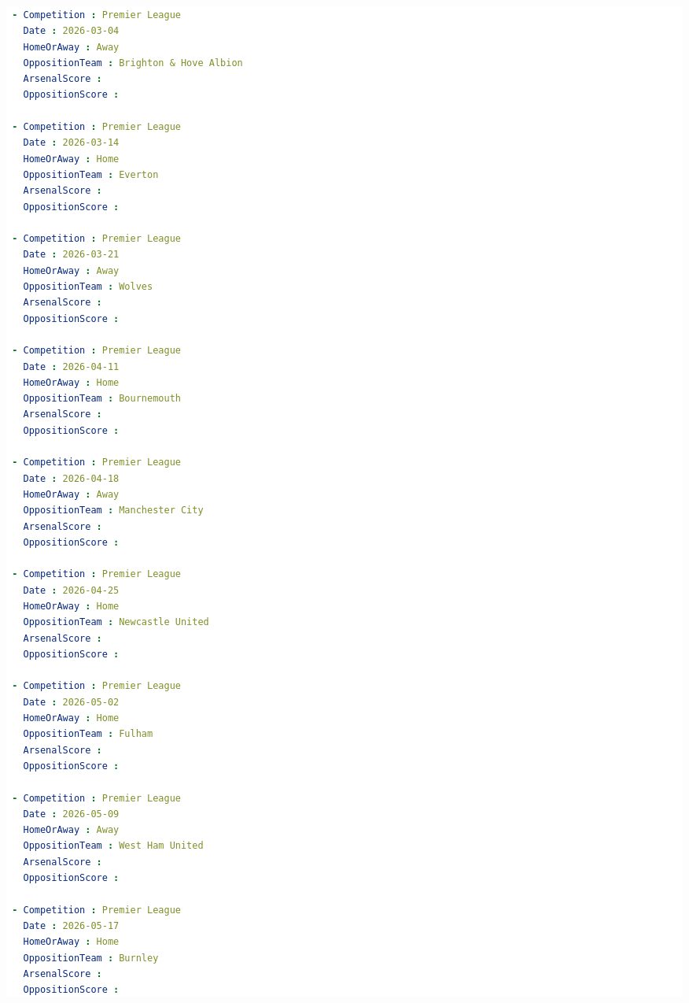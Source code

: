 ```yaml
 - Competition : Premier League
   Date : 2026-03-04
   HomeOrAway : Away
   OppositionTeam : Brighton & Hove Albion
   ArsenalScore : 
   OppositionScore : 

 - Competition : Premier League
   Date : 2026-03-14
   HomeOrAway : Home
   OppositionTeam : Everton
   ArsenalScore : 
   OppositionScore : 

 - Competition : Premier League
   Date : 2026-03-21
   HomeOrAway : Away
   OppositionTeam : Wolves
   ArsenalScore : 
   OppositionScore : 

 - Competition : Premier League
   Date : 2026-04-11
   HomeOrAway : Home
   OppositionTeam : Bournemouth
   ArsenalScore : 
   OppositionScore : 

 - Competition : Premier League
   Date : 2026-04-18
   HomeOrAway : Away
   OppositionTeam : Manchester City
   ArsenalScore : 
   OppositionScore : 

 - Competition : Premier League
   Date : 2026-04-25
   HomeOrAway : Home
   OppositionTeam : Newcastle United
   ArsenalScore : 
   OppositionScore : 

 - Competition : Premier League
   Date : 2026-05-02
   HomeOrAway : Home
   OppositionTeam : Fulham
   ArsenalScore : 
   OppositionScore : 

 - Competition : Premier League
   Date : 2026-05-09
   HomeOrAway : Away
   OppositionTeam : West Ham United
   ArsenalScore : 
   OppositionScore : 

 - Competition : Premier League
   Date : 2026-05-17
   HomeOrAway : Home
   OppositionTeam : Burnley
   ArsenalScore : 
   OppositionScore : 

```